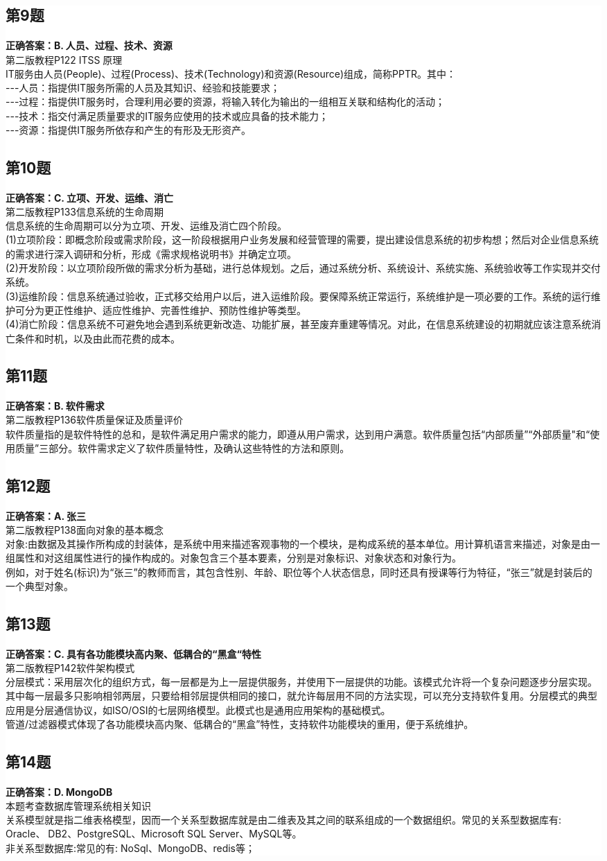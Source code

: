 
## 第9题 ##

**正确答案：B. 人员、过程、技术、资源**  
第二版教程P122 ITSS 原理  
IT服务由人员(People)、过程(Process)、技术(Technology)和资源(Resource)组成，简称PPTR。其中：  
\---人员：指提供IT服务所需的人员及其知识、经验和技能要求；  
\---过程：指提供IT服务时，合理利用必要的资源，将输入转化为输出的一组相互关联和结构化的活动；  
\---技术：指交付满足质量要求的IT服务应使用的技术或应具备的技术能力；  
\---资源：指提供IT服务所依存和产生的有形及无形资产。  


## 第10题 ##

**正确答案：C. 立项、开发、运维、消亡**  
第二版教程P133信息系统的生命周期  
信息系统的生命周期可以分为立项、开发、运维及消亡四个阶段。  
(1)立项阶段：即概念阶段或需求阶段，这一阶段根据用户业务发展和经营管理的需要，提出建设信息系统的初步构想；然后对企业信息系统的需求进行深入调研和分析，形成《需求规格说明书》并确定立项。  
(2)开发阶段：以立项阶段所做的需求分析为基础，进行总体规划。之后，通过系统分析、系统设计、系统实施、系统验收等工作实现并交付系统。  
(3)运维阶段：信息系统通过验收，正式移交给用户以后，进入运维阶段。要保障系统正常运行，系统维护是一项必要的工作。系统的运行维护可分为更正性维护、适应性维护、完善性维护、预防性维护等类型。  
(4)消亡阶段：信息系统不可避免地会遇到系统更新改造、功能扩展，甚至废弃重建等情况。对此，在信息系统建设的初期就应该注意系统消亡条件和时机，以及由此而花费的成本。  


## 第11题 ##

**正确答案：B. 软件需求**  
第二版教程P136软件质量保证及质量评价  
软件质量指的是软件特性的总和，是软件满足用户需求的能力，即遵从用户需求，达到用户满意。软件质量包括“内部质量”“外部质量"和“使用质量”三部分。软件需求定义了软件质量特性，及确认这些特性的方法和原则。  


## 第12题 ##

**正确答案：A. 张三**  
第二版教程P138面向对象的基本概念  
对象:由数据及其操作所构成的封装体，是系统中用来描述客观事物的一个模块，是构成系统的基本单位。用计算机语言来描述，对象是由一组属性和对这组属性进行的操作构成的。对象包含三个基本要素，分别是对象标识、对象状态和对象行为。  
例如，对于姓名(标识)为“张三”的教师而言，其包含性别、年龄、职位等个人状态信息，同时还具有授课等行为特征，“张三”就是封装后的一个典型对象。  


## 第13题 ##

**正确答案：C. 具有各功能模块高内聚、低耦合的“黑盒“特性**  
第二版教程P142软件架构模式  
分层模式：采用层次化的组织方式，每一层都是为上一层提供服务，并使用下一层提供的功能。该模式允许将一个复杂问题逐步分层实现。其中每一层最多只影响相邻两层，只要给相邻层提供相同的接口，就允许每层用不同的方法实现，可以充分支持软件复用。分层模式的典型应用是分层通信协议，如ISO/OSI的七层网络模型。此模式也是通用应用架构的基础模式。  
管道/过滤器模式体现了各功能模块高内聚、低耦合的“黑盒”特性，支持软件功能模块的重用，便于系统维护。  


## 第14题 ##

**正确答案：D. MongoDB**  
本题考查数据库管理系统相关知识  
关系模型就是指二维表格模型，因而一个关系型数据库就是由二维表及其之间的联系组成的一个数据组织。常见的关系型数据库有: Oracle、 DB2、PostgreSQL、Microsoft SQL Server、MySQL等。  
非关系型数据库:常见的有: NoSql、MongoDB、redis等；  
